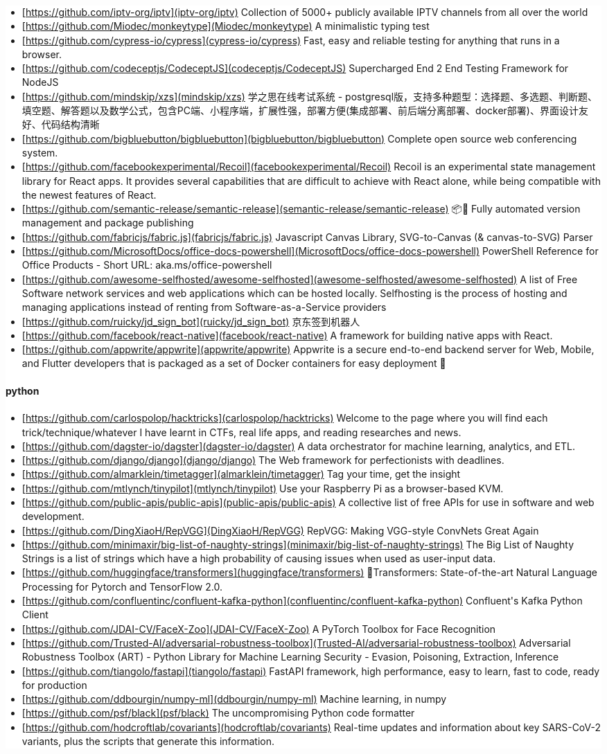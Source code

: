 * [https://github.com/iptv-org/iptv](iptv-org/iptv) Collection of 5000+ publicly available IPTV channels from all over the world
* [https://github.com/Miodec/monkeytype](Miodec/monkeytype) A minimalistic typing test
* [https://github.com/cypress-io/cypress](cypress-io/cypress) Fast, easy and reliable testing for anything that runs in a browser.
* [https://github.com/codeceptjs/CodeceptJS](codeceptjs/CodeceptJS) Supercharged End 2 End Testing Framework for NodeJS
* [https://github.com/mindskip/xzs](mindskip/xzs) 学之思在线考试系统 - postgresql版，支持多种题型：选择题、多选题、判断题、填空题、解答题以及数学公式，包含PC端、小程序端，扩展性强，部署方便(集成部署、前后端分离部署、docker部署)、界面设计友好、代码结构清晰
* [https://github.com/bigbluebutton/bigbluebutton](bigbluebutton/bigbluebutton) Complete open source web conferencing system.
* [https://github.com/facebookexperimental/Recoil](facebookexperimental/Recoil) Recoil is an experimental state management library for React apps. It provides several capabilities that are difficult to achieve with React alone, while being compatible with the newest features of React.
* [https://github.com/semantic-release/semantic-release](semantic-release/semantic-release) 📦🚀 Fully automated version management and package publishing
* [https://github.com/fabricjs/fabric.js](fabricjs/fabric.js) Javascript Canvas Library, SVG-to-Canvas (& canvas-to-SVG) Parser
* [https://github.com/MicrosoftDocs/office-docs-powershell](MicrosoftDocs/office-docs-powershell) PowerShell Reference for Office Products - Short URL: aka.ms/office-powershell
* [https://github.com/awesome-selfhosted/awesome-selfhosted](awesome-selfhosted/awesome-selfhosted) A list of Free Software network services and web applications which can be hosted locally. Selfhosting is the process of hosting and managing applications instead of renting from Software-as-a-Service providers
* [https://github.com/ruicky/jd_sign_bot](ruicky/jd_sign_bot) 京东签到机器人
* [https://github.com/facebook/react-native](facebook/react-native) A framework for building native apps with React.
* [https://github.com/appwrite/appwrite](appwrite/appwrite) Appwrite is a secure end-to-end backend server for Web, Mobile, and Flutter developers that is packaged as a set of Docker containers for easy deployment 🚀

#### python
* [https://github.com/carlospolop/hacktricks](carlospolop/hacktricks) Welcome to the page where you will find each trick/technique/whatever I have learnt in CTFs, real life apps, and reading researches and news.
* [https://github.com/dagster-io/dagster](dagster-io/dagster) A data orchestrator for machine learning, analytics, and ETL.
* [https://github.com/django/django](django/django) The Web framework for perfectionists with deadlines.
* [https://github.com/almarklein/timetagger](almarklein/timetagger) Tag your time, get the insight
* [https://github.com/mtlynch/tinypilot](mtlynch/tinypilot) Use your Raspberry Pi as a browser-based KVM.
* [https://github.com/public-apis/public-apis](public-apis/public-apis) A collective list of free APIs for use in software and web development.
* [https://github.com/DingXiaoH/RepVGG](DingXiaoH/RepVGG) RepVGG: Making VGG-style ConvNets Great Again
* [https://github.com/minimaxir/big-list-of-naughty-strings](minimaxir/big-list-of-naughty-strings) The Big List of Naughty Strings is a list of strings which have a high probability of causing issues when used as user-input data.
* [https://github.com/huggingface/transformers](huggingface/transformers) 🤗Transformers: State-of-the-art Natural Language Processing for Pytorch and TensorFlow 2.0.
* [https://github.com/confluentinc/confluent-kafka-python](confluentinc/confluent-kafka-python) Confluent's Kafka Python Client
* [https://github.com/JDAI-CV/FaceX-Zoo](JDAI-CV/FaceX-Zoo) A PyTorch Toolbox for Face Recognition
* [https://github.com/Trusted-AI/adversarial-robustness-toolbox](Trusted-AI/adversarial-robustness-toolbox) Adversarial Robustness Toolbox (ART) - Python Library for Machine Learning Security - Evasion, Poisoning, Extraction, Inference
* [https://github.com/tiangolo/fastapi](tiangolo/fastapi) FastAPI framework, high performance, easy to learn, fast to code, ready for production
* [https://github.com/ddbourgin/numpy-ml](ddbourgin/numpy-ml) Machine learning, in numpy
* [https://github.com/psf/black](psf/black) The uncompromising Python code formatter
* [https://github.com/hodcroftlab/covariants](hodcroftlab/covariants) Real-time updates and information about key SARS-CoV-2 variants, plus the scripts that generate this information.